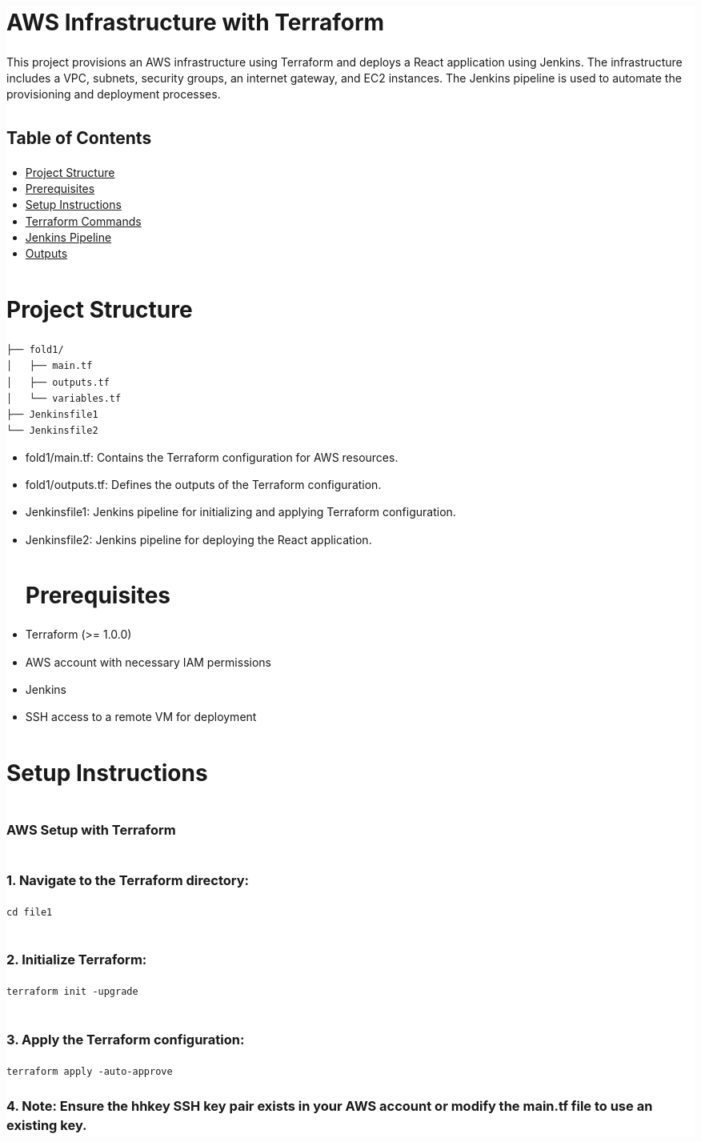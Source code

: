 # AWS Infrastructure with Terraform

This project provisions an AWS infrastructure using Terraform and deploys a React application using Jenkins. The infrastructure includes a VPC, subnets, security groups, an internet gateway, and EC2 instances. The Jenkins pipeline is used to automate the provisioning and deployment processes.

## Table of Contents

* [Project Structure](#project-structure)
* [Prerequisites](#prerequisites)
* [Setup Instructions](#setup-instructions)
* [Terraform Commands](#terraform-commands)
* [Jenkins Pipeline](#jenkins-pipeline)
* [Outputs](#outputs)

Project Structure
=================
```
├── fold1/
│   ├── main.tf
│   ├── outputs.tf
│   └── variables.tf
├── Jenkinsfile1
└── Jenkinsfile2
```

* fold1/main.tf: Contains the Terraform configuration for AWS resources.
* fold1/outputs.tf: Defines the outputs of the Terraform configuration.
* Jenkinsfile1: Jenkins pipeline for initializing and applying Terraform configuration.
* Jenkinsfile2: Jenkins pipeline for deploying the React application.

  Prerequisites
  =============
* Terraform (>= 1.0.0)
* AWS account with necessary IAM permissions
* Jenkins
* SSH access to a remote VM for deployment
  
Setup Instructions
==================
# <h3>AWS Setup with Terraform</h3>

# <h3>1. Navigate to the Terraform directory:</h3>
```
cd file1
```
# <h3>2. Initialize Terraform:</h3>
```
terraform init -upgrade
```
# <h3>3. Apply the Terraform configuration:</h3>
```
terraform apply -auto-approve
```
**<h3>4.** Note: Ensure the hhkey SSH key pair exists in your AWS account or modify the main.tf file to use an existing key.</h3>
